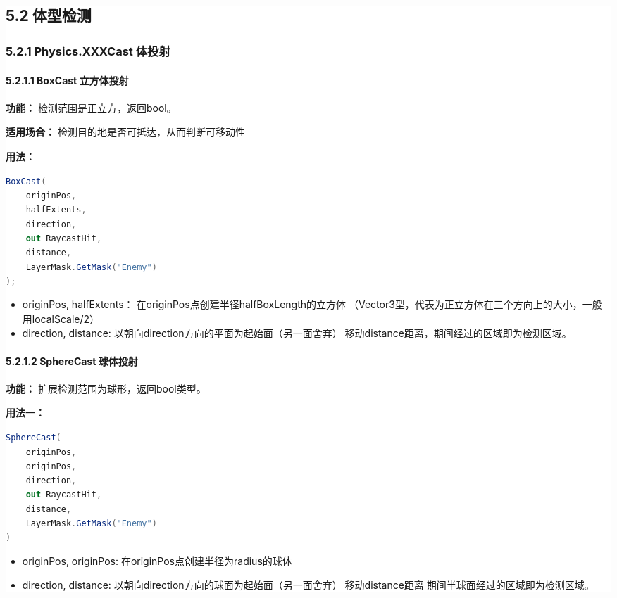 ## 5.2 体型检测

### 5.2.1 Physics.XXXCast 体投射

#### 5.2.1.1 BoxCast 立方体投射

**功能：**
检测范围是正立方，返回bool。

**适用场合：**
检测目的地是否可抵达，从而判断可移动性

**用法：**

````c#
BoxCast(
    originPos, 
    halfExtents, 
    direction, 
    out RaycastHit, 
    distance, 
    LayerMask.GetMask("Enemy")
);
````

- originPos, halfExtents：
  在originPos点创建半径halfBoxLength的立方体
  （Vector3型，代表为正立方体在三个方向上的大小，一般用localScale/2）
- direction, distance:
  以朝向direction方向的平面为起始面（另一面舍弃）
  移动distance距离，期间经过的区域即为检测区域。

#### 5.2.1.2 SphereCast 球体投射

**功能：**
扩展检测范围为球形，返回bool类型。

**用法一：**

```c#
SphereCast(
    originPos, 
    originPos, 
    direction, 
    out RaycastHit, 
    distance, 
    LayerMask.GetMask("Enemy")
)
```

- originPos, originPos:
  在originPos点创建半径为radius的球体

- direction, distance:
  以朝向direction方向的球面为起始面（另一面舍弃）
  移动distance距离
  期间半球面经过的区域即为检测区域。
